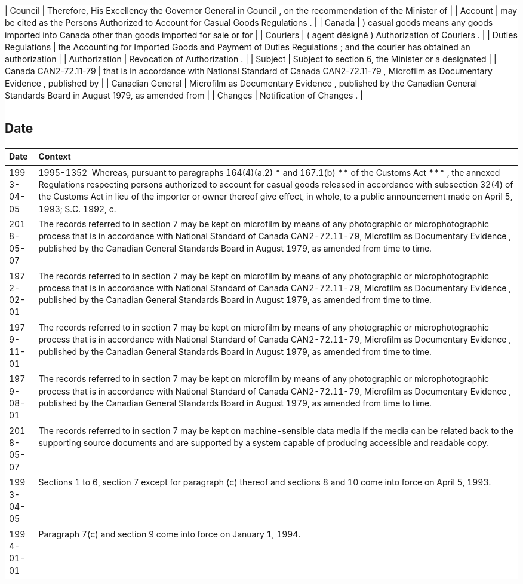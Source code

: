 | Council              | Therefore, His Excellency the Governor General in  Council , on the recommendation of the Minister of                     |
| Account              | may be cited as the Persons Authorized to Account  for Casual Goods Regulations .                                         |
| Canada               | ) casual goods means any goods imported into Canada other than goods imported for sale or for                             |
| Couriers             | ( agent désigné ) Authorization of  Couriers .                                                                            |
| Duties Regulations   | the Accounting for Imported Goods and Payment of Duties Regulations ; and the courier has obtained an authorization       |
| Authorization        | Revocation of  Authorization .                                                                                            |
| Subject              | Subject to section 6, the Minister or a designated                                                                        |
| Canada CAN2-72.11-79 | that is in accordance with National Standard of Canada CAN2-72.11-79 , Microfilm as Documentary Evidence , published by   |
| Canadian General     | Microfilm as Documentary Evidence , published by the Canadian General Standards Board in August 1979, as amended from     |
| Changes              | Notification of  Changes .                                                                                                |


## Date
| Date       | Context                                                                                                                                                                                                                                                                                                                                                                                |
|:-----------|:---------------------------------------------------------------------------------------------------------------------------------------------------------------------------------------------------------------------------------------------------------------------------------------------------------------------------------------------------------------------------------------|
| 1993-04-05 | 1995-1352  Whereas, pursuant to paragraphs 164(4)(a.2) *  and 167.1(b) **  of the  Customs Act *** , the annexed  Regulations respecting persons authorized to account for casual goods released in accordance with subsection 32(4) of the Customs Act in lieu of the importer or owner thereof  give effect, in whole, to a public announcement made on April 5, 1993; S.C. 1992, c. |
| 2018-05-07 | The records referred to in section 7 may be kept on microfilm by means of any photographic or microphotographic process that is in accordance with National Standard of Canada CAN2-72.11-79,  Microfilm as Documentary Evidence , published by the Canadian General Standards Board in August 1979, as amended from time to time.                                                     |
| 1972-02-01 | The records referred to in section 7 may be kept on microfilm by means of any photographic or microphotographic process that is in accordance with National Standard of Canada CAN2-72.11-79,  Microfilm as Documentary Evidence , published by the Canadian General Standards Board in August 1979, as amended from time to time.                                                     |
| 1979-11-01 | The records referred to in section 7 may be kept on microfilm by means of any photographic or microphotographic process that is in accordance with National Standard of Canada CAN2-72.11-79,  Microfilm as Documentary Evidence , published by the Canadian General Standards Board in August 1979, as amended from time to time.                                                     |
| 1979-08-01 | The records referred to in section 7 may be kept on microfilm by means of any photographic or microphotographic process that is in accordance with National Standard of Canada CAN2-72.11-79,  Microfilm as Documentary Evidence , published by the Canadian General Standards Board in August 1979, as amended from time to time.                                                     |
| 2018-05-07 | The records referred to in section 7 may be kept on machine-sensible data media if the media can be related back to the supporting source documents and are supported by a system capable of producing accessible and readable copy.                                                                                                                                                   |
| 1993-04-05 | Sections 1 to 6, section 7 except for paragraph (c) thereof and sections 8 and 10 come into force on April 5, 1993.                                                                                                                                                                                                                                                                    |
| 1994-01-01 | Paragraph 7(c) and section 9 come into force on January 1, 1994.                                                                                                                                                                                                                                                                                                                       |



